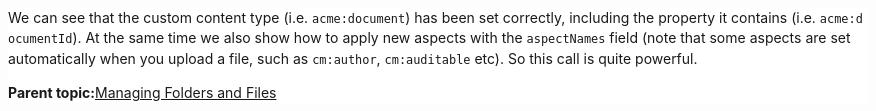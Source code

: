 We can see that the custom content type \(i.e. `acme:document`\) has been set correctly, including the property it contains \(i.e. `acme:documentId`\). At the same time we also show how to apply new aspects with the `aspectNames` field \(note that some aspects are set automatically when you upload a file, such as `cm:author`, `cm:auditable` etc\). So this call is quite powerful.

**Parent topic:**[Managing Folders and Files](../concepts/dev-api-by-language-alf-rest-mng-folders-files.md)

